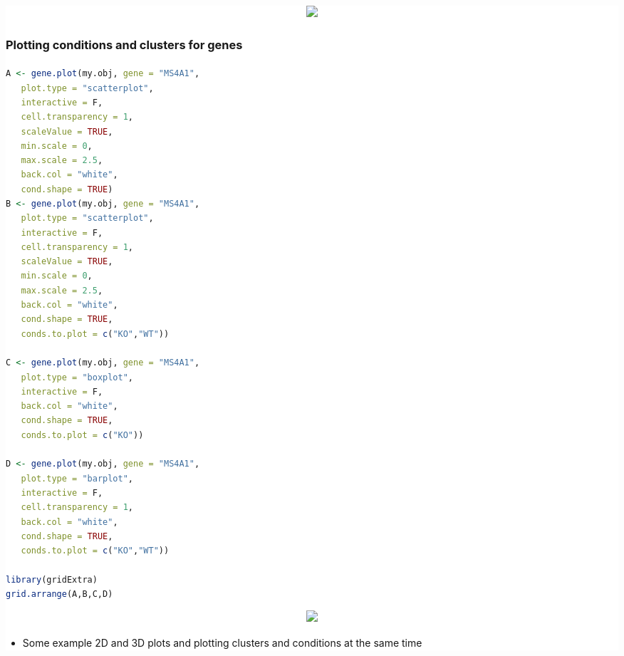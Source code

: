 <p align="center">
  <img src="https://genome.med.nyu.edu/results/external/iCellR/example1/Allclusts.Annotated.png" />
</p>

### Plotting conditions and clusters for genes
 
 ```r
 A <- gene.plot(my.obj, gene = "MS4A1", 
	plot.type = "scatterplot",
	interactive = F,
	cell.transparency = 1,
	scaleValue = TRUE,
	min.scale = 0,
	max.scale = 2.5,
	back.col = "white",
	cond.shape = TRUE)
B <- gene.plot(my.obj, gene = "MS4A1", 
	plot.type = "scatterplot",
	interactive = F,
	cell.transparency = 1,
	scaleValue = TRUE,
	min.scale = 0,
	max.scale = 2.5,
	back.col = "white",
	cond.shape = TRUE,
	conds.to.plot = c("KO","WT"))

C <- gene.plot(my.obj, gene = "MS4A1", 
	plot.type = "boxplot",
	interactive = F,
	back.col = "white",
	cond.shape = TRUE,
	conds.to.plot = c("KO"))

D <- gene.plot(my.obj, gene = "MS4A1", 
	plot.type = "barplot",
	interactive = F,
	cell.transparency = 1,
	back.col = "white",
	cond.shape = TRUE,
	conds.to.plot = c("KO","WT"))

library(gridExtra)
grid.arrange(A,B,C,D)
 ```
 
 <p align="center">
	<img src="https://genome.med.nyu.edu/results/external/iCellR/example1/genes.in_conditions_and_clusters.png" />
</p>

- Some example 2D and 3D plots and plotting clusters and conditions at the same time
